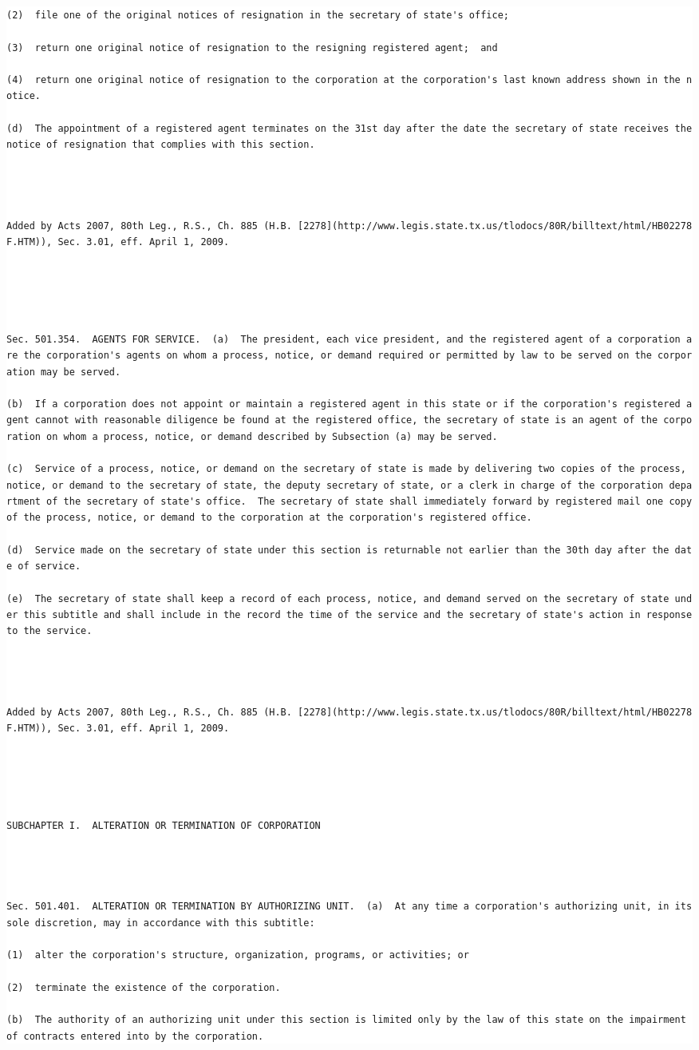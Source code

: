     (2)  file one of the original notices of resignation in the secretary of state's office;
    
    (3)  return one original notice of resignation to the resigning registered agent;  and
    
    (4)  return one original notice of resignation to the corporation at the corporation's last known address shown in the notice.
    
    (d)  The appointment of a registered agent terminates on the 31st day after the date the secretary of state receives the notice of resignation that complies with this section.
    
    
    
    
    Added by Acts 2007, 80th Leg., R.S., Ch. 885 (H.B. [2278](http://www.legis.state.tx.us/tlodocs/80R/billtext/html/HB02278F.HTM)), Sec. 3.01, eff. April 1, 2009.
    
    
    
    
    
    Sec. 501.354.  AGENTS FOR SERVICE.  (a)  The president, each vice president, and the registered agent of a corporation are the corporation's agents on whom a process, notice, or demand required or permitted by law to be served on the corporation may be served.
    
    (b)  If a corporation does not appoint or maintain a registered agent in this state or if the corporation's registered agent cannot with reasonable diligence be found at the registered office, the secretary of state is an agent of the corporation on whom a process, notice, or demand described by Subsection (a) may be served.
    
    (c)  Service of a process, notice, or demand on the secretary of state is made by delivering two copies of the process, notice, or demand to the secretary of state, the deputy secretary of state, or a clerk in charge of the corporation department of the secretary of state's office.  The secretary of state shall immediately forward by registered mail one copy of the process, notice, or demand to the corporation at the corporation's registered office.
    
    (d)  Service made on the secretary of state under this section is returnable not earlier than the 30th day after the date of service.
    
    (e)  The secretary of state shall keep a record of each process, notice, and demand served on the secretary of state under this subtitle and shall include in the record the time of the service and the secretary of state's action in response to the service.
    
    
    
    
    Added by Acts 2007, 80th Leg., R.S., Ch. 885 (H.B. [2278](http://www.legis.state.tx.us/tlodocs/80R/billtext/html/HB02278F.HTM)), Sec. 3.01, eff. April 1, 2009.
    
    
    
    
    
    SUBCHAPTER I.  ALTERATION OR TERMINATION OF CORPORATION
    
      
    
    
    Sec. 501.401.  ALTERATION OR TERMINATION BY AUTHORIZING UNIT.  (a)  At any time a corporation's authorizing unit, in its sole discretion, may in accordance with this subtitle:
    
    (1)  alter the corporation's structure, organization, programs, or activities; or
    
    (2)  terminate the existence of the corporation.
    
    (b)  The authority of an authorizing unit under this section is limited only by the law of this state on the impairment of contracts entered into by the corporation.
    